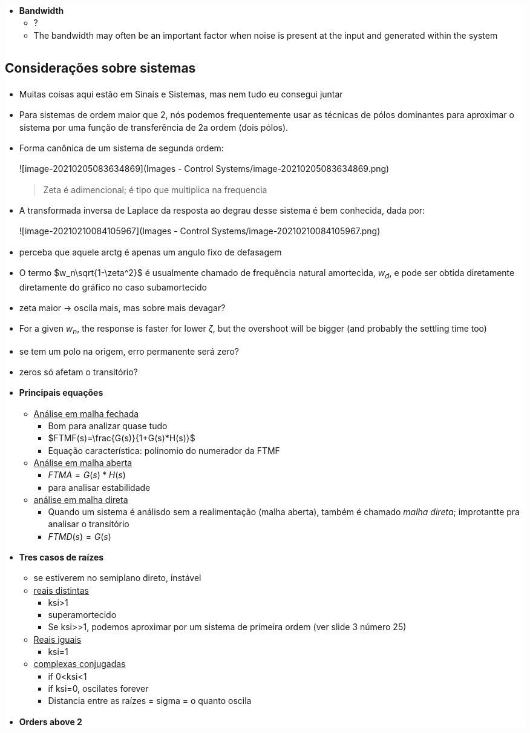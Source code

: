 * **Bandwidth**
  * ?
  * The bandwidth may often
    be an important factor when noise is present at the input and generated within the
    system

## Considerações sobre sistemas

* Muitas coisas aqui estão em Sinais e Sistemas, mas nem tudo eu consegui juntar

* Para sistemas de ordem maior que 2, nós podemos
  frequentemente usar as técnicas de pólos dominantes para
  aproximar o sistema por uma função de transferência de 2a
  ordem (dois pólos).

* Forma canônica de um sistema de segunda ordem:

  ![image-20210205083634869](Images - Control Systems/image-20210205083634869.png)
  
  > Zeta é adimencional; é tipo que multiplica na frequencia

* A transformada inversa de Laplace da resposta ao degrau desse sistema é bem conhecida, dada por:

  ![image-20210210084105967](Images - Control Systems/image-20210210084105967.png)


* perceba que aquele arctg é apenas um angulo fixo de defasagem
* O termo $w_n\sqrt{1-\zeta^2}$ é usualmente chamado de frequência natural amortecida, $w_d$, e pode ser obtida diretamente diretamente do gráfico no caso subamortecido
* zeta maior -> oscila mais, mas sobre mais devagar?
* For a given $w_n$, the response is faster for lower $\zeta$, but the overshoot will be bigger (and probably the settling time too)
* se tem um polo na origem, erro permanente será zero?
* zeros só afetam o transitório?
* **Principais equações**
  * <u>Análise em malha fechada</u>
    * Bom para analizar quase tudo
    * $FTMF(s)=\frac{G(s)}{1+G(s)*H(s)}$
    * Equação característica: polinomio do numerador da FTMF
  * <u>Análise em malha aberta</u>
    * $FTMA=G(s)*H(s)$
    * para analisar estabilidade
  * <u>análise em malha direta</u>
    * Quando um sistema é análisdo sem a realimentação (malha aberta), também é chamado *malha direta*; improtantte pra analisar o transitório
    * $FTMD(s)=G(s)$
* **Tres casos de raízes**

  * se estiverem no semiplano direto, instável
  * <u>reais distintas</u>
    * ksi>1
    * superamortecido
    * Se ksi>>1, podemos aproximar por um sistema de primeira ordem (ver slide 3 número 25)
  * <u>Reais iguais</u>
    * ksi=1 
  * <u>complexas conjugadas</u>
    * if 0<ksi<1
    * if ksi=0, oscilates forever
    * Distancia entre as raízes = sigma = o quanto oscila
* **Orders above 2**
